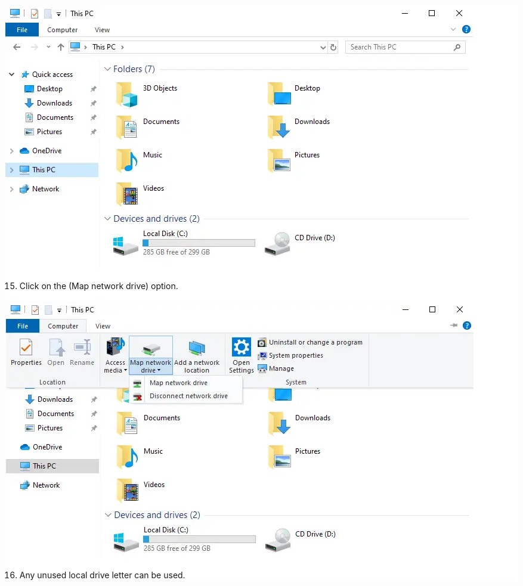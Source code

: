 ![](../../img/3/5.img-14.webp)

15. Click on the (Map network drive) option.

![](../../img/3/5.img-15.webp)

16. Any unused local drive letter can be used.
